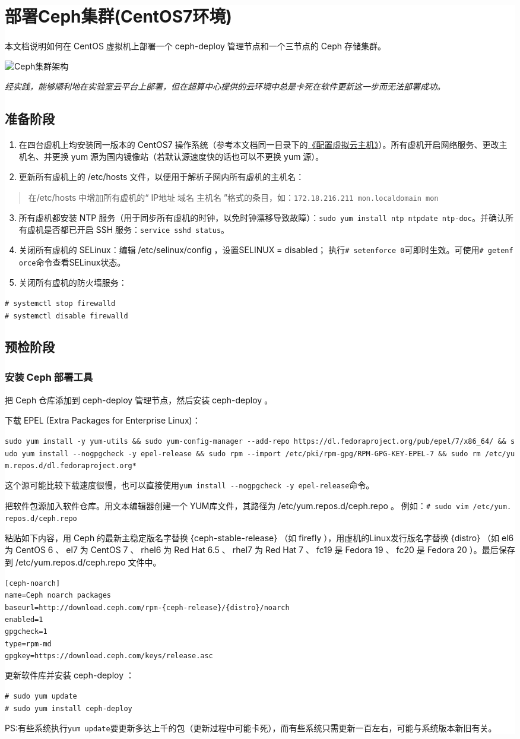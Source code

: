# 部署Ceph集群(CentOS7环境)
本文档说明如何在 CentOS 虚拟机上部署一个 ceph-deploy 管理节点和一个三节点的 Ceph 存储集群。

![Ceph集群架构](http://docs.ceph.org.cn/_images/ditaa-cffd08dd3e192a5f1d724ad7930cb04200b9b425.png)

*经实践，能够顺利地在实验室云平台上部署，但在超算中心提供的云环境中总是卡死在软件更新这一步而无法部署成功。*
## 准备阶段
1. 在四台虚机上均安装同一版本的 CentOS7 操作系统（参考本文档同一目录下的[《配置虚拟云主机》](https://github.com/Zouzhp3/Learn/blob/master/Openstack/%E9%85%8D%E7%BD%AE%E8%99%9A%E6%8B%9F%E4%BA%91%E4%B8%BB%E6%9C%BA(CentOS).md)）。所有虚机开启网络服务、更改主机名、并更换 yum 源为国内镜像站（若默认源速度快的话也可以不更换 yum 源）。

2. 更新所有虚机上的 /etc/hosts 文件，以便用于解析子网内所有虚机的主机名：
> 在/etc/hosts 中增加所有虚机的“ IP地址 域名 主机名 ”格式的条目，如：`172.18.216.211 mon.localdomain mon`

3. 所有虚机都安装 NTP 服务（用于同步所有虚机的时钟，以免时钟漂移导致故障）：`sudo yum install ntp ntpdate ntp-doc`。并确认所有虚机是否都已开启 SSH 服务：`service sshd status`。

4. 关闭所有虚机的 SELinux：编辑 /etc/selinux/config ，设置SELINUX = disabled； 执行`# setenforce 0`可即时生效。可使用`# getenforce`命令查看SELinux状态。

5. 关闭所有虚机的防火墙服务：

 ```
 # systemctl stop firewalld
 # systemctl disable firewalld
 ```

## 预检阶段
### 安装 Ceph 部署工具
把 Ceph 仓库添加到 ceph-deploy 管理节点，然后安装 ceph-deploy 。

下载 EPEL (Extra Packages for Enterprise Linux)：
```
sudo yum install -y yum-utils && sudo yum-config-manager --add-repo https://dl.fedoraproject.org/pub/epel/7/x86_64/ && sudo yum install --nogpgcheck -y epel-release && sudo rpm --import /etc/pki/rpm-gpg/RPM-GPG-KEY-EPEL-7 && sudo rm /etc/yum.repos.d/dl.fedoraproject.org*
```
这个源可能比较下载速度很慢，也可以直接使用`yum install --nogpgcheck -y epel-release`命令。

把软件包源加入软件仓库。用文本编辑器创建一个 YUM库文件，其路径为 /etc/yum.repos.d/ceph.repo 。
例如：`# sudo vim /etc/yum.repos.d/ceph.repo`

粘贴如下内容，用 Ceph 的最新主稳定版名字替换 {ceph-stable-release} （如 firefly ），用虚机的Linux发行版名字替换 {distro} （如 el6 为 CentOS 6 、 el7 为 CentOS 7 、 rhel6 为 Red Hat 6.5 、 rhel7 为 Red Hat 7 、 fc19 是 Fedora 19 、 fc20 是 Fedora 20 ）。最后保存到 /etc/yum.repos.d/ceph.repo 文件中。

```
[ceph-noarch]
name=Ceph noarch packages
baseurl=http://download.ceph.com/rpm-{ceph-release}/{distro}/noarch
enabled=1
gpgcheck=1
type=rpm-md
gpgkey=https://download.ceph.com/keys/release.asc
```
更新软件库并安装 ceph-deploy ：
```
# sudo yum update
# sudo yum install ceph-deploy
```
PS:有些系统执行`yum update`要更新多达上千的包（更新过程中可能卡死），而有些系统只需更新一百左右，可能与系统版本新旧有关。
